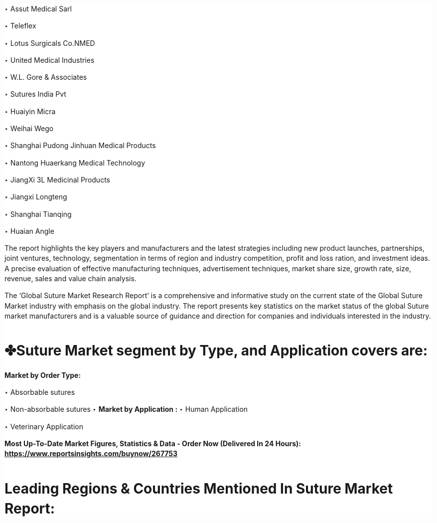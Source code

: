‣ Assut Medical Sarl

‣ Teleflex

‣ Lotus Surgicals
 Co.NMED

‣ United Medical Industries

‣ W.L. Gore & Associates

‣ Sutures India Pvt

‣ Huaiyin Micra

‣ Weihai Wego

‣ Shanghai Pudong Jinhuan Medical Products

‣ Nantong Huaerkang Medical Technology

‣ JiangXi 3L Medicinal Products

‣ Jiangxi Longteng

‣ Shanghai Tianqing

‣ Huaian Angle

The report highlights the key players and manufacturers and the latest strategies including new product launches, partnerships, joint ventures, technology, segmentation in terms of region and industry competition, profit and loss ration, and investment ideas. A precise evaluation of effective manufacturing techniques, advertisement techniques, market share size, growth rate, size, revenue, sales and value chain analysis.

The ‘Global Suture Market Research Report’ is a comprehensive and informative study on the current state of the Global Suture Market industry with emphasis on the global industry. The report presents key statistics on the market status of the global Suture market manufacturers and is a valuable source of guidance and direction for companies and individuals interested in the industry.

# <strong>✤Suture Market segment by Type, and Application covers are:</strong>

<strong>Market by Order Type: </strong>

‣ Absorbable sutures

‣ Non-absorbable sutures
‣ 
<strong>Market by Application :</strong>
‣ Human Application

‣ Veterinary Application

<strong>Most Up-To-Date Market Figures, Statistics & Data - Order Now (Delivered In 24 Hours): <a href=https://www.reportsinsights.com/buynow/267753>https://www.reportsinsights.com/buynow/267753</a></strong>

# <strong>Leading Regions &amp; Countries Mentioned In Suture Market Report:</strong>
